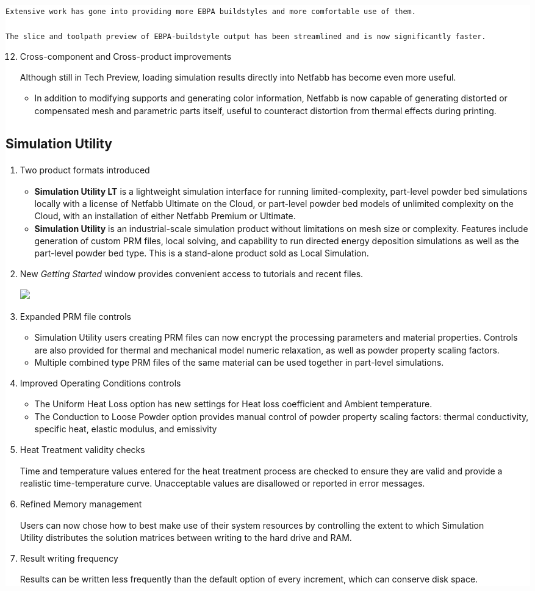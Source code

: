     Extensive work has gone into providing more EBPA buildstyles and more comfortable use of them.

    The slice and toolpath preview of EBPA-buildstyle output has been streamlined and is now significantly faster.

12. Cross-component and Cross-product improvements

    Although still in Tech Preview, loading simulation results directly into Netfabb has become even more useful.

    -   In addition to modifying supports and generating color information, Netfabb is now capable of generating distorted or compensated mesh and parametric parts itself, useful to counteract distortion from thermal effects during printing.

Simulation Utility
------------------

1.  Two product formats introduced
    -   **Simulation Utility LT** is a lightweight simulation interface for running limited-complexity, part-level powder bed simulations locally with a license of Netfabb Ultimate on the Cloud, or part-level powder bed models of unlimited complexity on the Cloud, with an installation of either Netfabb Premium or Ultimate.
    -   **Simulation Utility** is an industrial-scale simulation product without limitations on mesh size or complexity. Features include generation of custom PRM files, local solving, and capability to run directed energy deposition simulations as well as the part-level powder bed type. This is a stand-alone product sold as Local Simulation.
2.  New *Getting Started* window provides convenient access to tutorials and recent files.

    ![](https://help.autodesk.com/cloudhelp/2018/ENU/NETF/images/GUID-190B9D86-631E-4378-813B-4E33BCEEDE94.png)

3.  Expanded PRM file controls
    -   Simulation Utility users creating PRM files can now encrypt the processing parameters and material properties. Controls are also provided for thermal and mechanical model numeric relaxation, as well as powder property scaling factors.
    -   Multiple combined type PRM files of the same material can be used together in part-level simulations.
4.  Improved Operating Conditions controls
    -   The Uniform Heat Loss option has new settings for Heat loss coefficient and Ambient temperature.
    -   The Conduction to Loose Powder option provides manual control of powder property scaling factors: thermal conductivity, specific heat, elastic modulus, and emissivity
5.  Heat Treatment validity checks

    Time and temperature values entered for the heat treatment process are checked to ensure they are valid and provide a realistic time-temperature curve. Unacceptable values are disallowed or reported in error messages.

6.  Refined Memory management

    Users can now chose how to best make use of their system resources by controlling the extent to which Simulation Utility distributes the solution matrices between writing to the hard drive and RAM.

7.  Result writing frequency

    Results can be written less frequently than the default option of every increment, which can conserve disk space.
